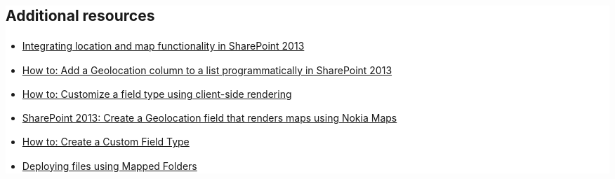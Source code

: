 
  

  

## Additional resources
<a name="SP15Createcustomgeo_addlresources"> </a>


-  [Integrating location and map functionality in SharePoint 2013](integrating-location-and-map-functionality-in-sharepoint.md)
    
  
-  [How to: Add a Geolocation column to a list programmatically in SharePoint 2013](how-to-add-a-geolocation-column-to-a-list-programmatically-in-sharepoint.md)
    
  
-  [How to: Customize a field type using client-side rendering](how-to-customize-a-field-type-using-client-side-rendering.md)
    
  
-  [SharePoint 2013: Create a Geolocation field that renders maps using Nokia Maps](http://code.msdn.microsoft.com/SharePoint-Create-a-d9a91551)
    
  
-  [How to: Create a Custom Field Type](http://msdn.microsoft.com/library/aacdc6d1-86c8-4a6b-953d-22ecac209d0f%28Office.15%29.aspx)
    
  
-  [Deploying files using Mapped Folders](http://blogs.msdn.com/b/vssharepointtoolsblog/archive/2010/03/12/deploying-files-using-mapped-folders.aspx)
    
  

